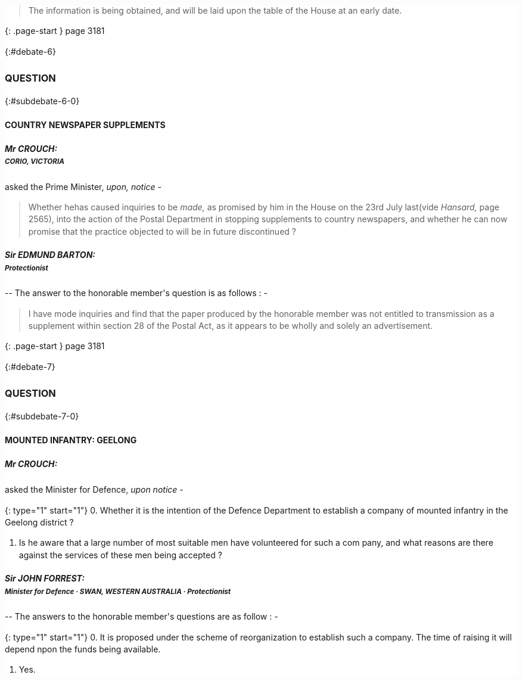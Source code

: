   >The information is being obtained, and will be laid upon the table of the House at an early date. 

{: .page-start }
page 3181

{:#debate-6}
### QUESTION

{:#subdebate-6-0}
#### COUNTRY NEWSPAPER SUPPLEMENTS

##### Mr CROUCH:<br><small class="text-muted">CORIO, VICTORIA</small>

asked the Prime Minister,  *upon, notice -* 

  >Whether hehas caused inquiries to be  *made,*  as promised by him in the House on the 23rd July last(vide  *Hansard,*  page 2565), into the action of the Postal Department in stopping supplements to country newspapers, and whether he can now promise that the practice objected to will be in future discontinued ? 

##### Sir EDMUND BARTON:<br><small class="text-muted">Protectionist</small>

-- The answer to the honorable member's question is as follows :  - 

  >I have mode inquiries and find that the paper produced by the honorable member was not entitled to transmission as a supplement within section 28 of the Postal Act, as it appears to be wholly and solely an advertisement. 

{: .page-start }
page 3181

{:#debate-7}
### QUESTION

{:#subdebate-7-0}
#### MOUNTED INFANTRY: GEELONG

##### Mr CROUCH:

asked the Minister for Defence,  *upon notice -* 

{: type="1" start="1"}
0. Whether it is the intention of the Defence Department to establish a company of mounted infantry in the Geelong district ? 
1. Is he aware that a large number of most suitable men have volunteered for such a com pany, and what reasons are there against the services of these men being accepted ? 

##### Sir JOHN FORREST:<br><small class="text-muted">Minister for Defence &middot; SWAN, WESTERN AUSTRALIA &middot; Protectionist</small>

-- The answers to the honorable member's questions are as follow :  - 

{: type="1" start="1"}
0. It is proposed under the scheme of reorganization to establish such a company. The time of raising it will depend npon the funds being available. 
1. Yes. 
